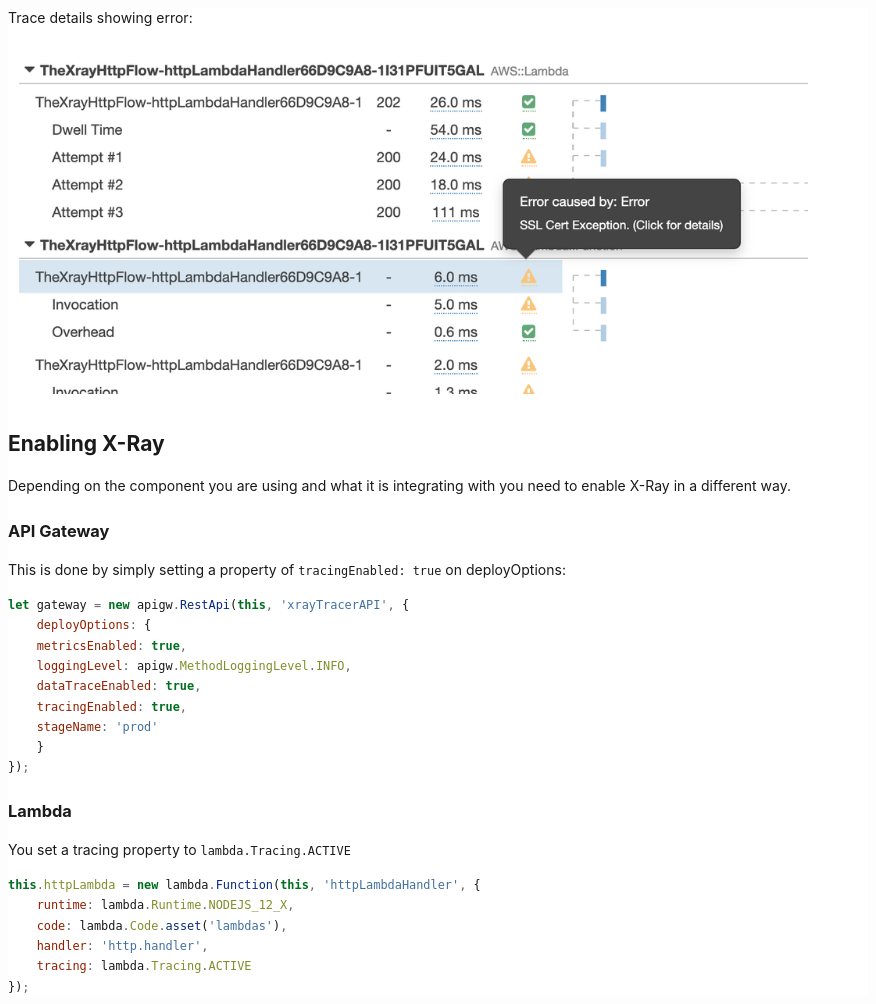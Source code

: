 Trace details showing error:
<br /><br />
<img src="img/error_hover.png" alt="error showing in hover in console" width="800" />

## Enabling X-Ray
Depending on the component you are using and what it is integrating with you need to enable X-Ray in a different way.

### API Gateway
This is done by simply setting a property of `tracingEnabled: true` on deployOptions:
```javascript
let gateway = new apigw.RestApi(this, 'xrayTracerAPI', {
    deployOptions: {
    metricsEnabled: true,
    loggingLevel: apigw.MethodLoggingLevel.INFO,
    dataTraceEnabled: true,
    tracingEnabled: true,
    stageName: 'prod'
    }
});
```

### Lambda
You set a tracing property to `lambda.Tracing.ACTIVE`
```javascript
this.httpLambda = new lambda.Function(this, 'httpLambdaHandler', {
    runtime: lambda.Runtime.NODEJS_12_X,
    code: lambda.Code.asset('lambdas'),
    handler: 'http.handler',
    tracing: lambda.Tracing.ACTIVE
});
```
